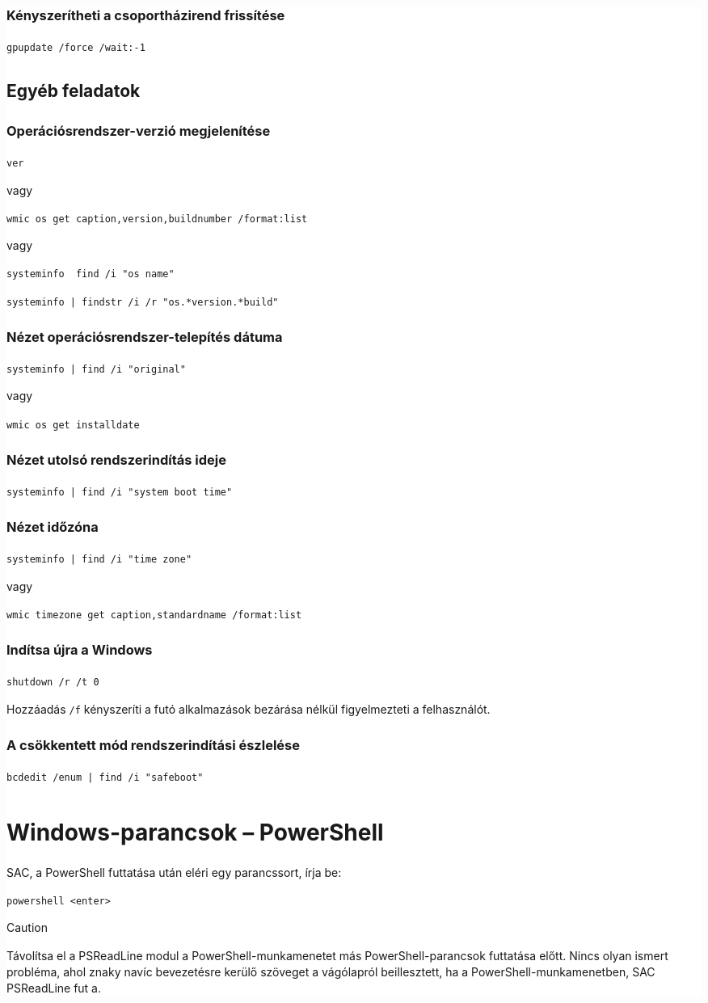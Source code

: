 ### <a name="force-group-policy-update"></a>Kényszerítheti a csoportházirend frissítése
`gpupdate /force /wait:-1`
## <a name="miscellaneous-tasks"></a>Egyéb feladatok
### <a name="show-os-version"></a>Operációsrendszer-verzió megjelenítése
`ver`

vagy 

`wmic os get caption,version,buildnumber /format:list`

vagy 

`systeminfo  find /i "os name"`

`systeminfo | findstr /i /r "os.*version.*build"`
### <a name="view-os-install-date"></a>Nézet operációsrendszer-telepítés dátuma
`systeminfo | find /i "original"`

vagy 

`wmic os get installdate`
### <a name="view-last-boot-time"></a>Nézet utolsó rendszerindítás ideje
`systeminfo | find /i "system boot time"`
### <a name="view-time-zone"></a>Nézet időzóna
`systeminfo | find /i "time zone"`

vagy

`wmic timezone get caption,standardname /format:list`
### <a name="restart-windows"></a>Indítsa újra a Windows
`shutdown /r /t 0`

Hozzáadás `/f` kényszeríti a futó alkalmazások bezárása nélkül figyelmezteti a felhasználót.
### <a name="detect-safe-mode-boot"></a>A csökkentett mód rendszerindítási észlelése
`bcdedit /enum | find /i "safeboot"` 

# <a name="windows-commands---powershell"></a>Windows-parancsok – PowerShell

SAC, a PowerShell futtatása után eléri egy parancssort, írja be:

`powershell <enter>`

>[!CAUTION]
Távolítsa el a PSReadLine modul a PowerShell-munkamenetet más PowerShell-parancsok futtatása előtt. Nincs olyan ismert probléma, ahol znaky navíc bevezetésre kerülő szöveget a vágólapról beillesztett, ha a PowerShell-munkamenetben, SAC PSReadLine fut a.
